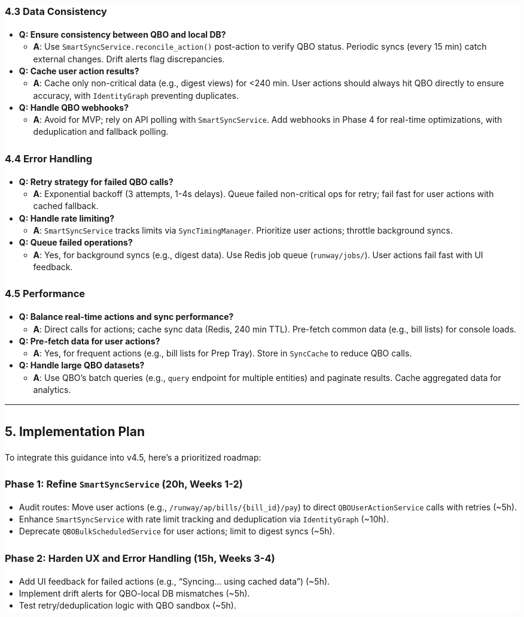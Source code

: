 ### 4.3 Data Consistency
- **Q: Ensure consistency between QBO and local DB?**
  - **A**: Use `SmartSyncService.reconcile_action()` post-action to verify QBO status. Periodic syncs (every 15 min) catch external changes. Drift alerts flag discrepancies.
- **Q: Cache user action results?**
  - **A**: Cache only non-critical data (e.g., digest views) for <240 min. User actions should always hit QBO directly to ensure accuracy, with `IdentityGraph` preventing duplicates.
- **Q: Handle QBO webhooks?**
  - **A**: Avoid for MVP; rely on API polling with `SmartSyncService`. Add webhooks in Phase 4 for real-time optimizations, with deduplication and fallback polling.

### 4.4 Error Handling
- **Q: Retry strategy for failed QBO calls?**
  - **A**: Exponential backoff (3 attempts, 1-4s delays). Queue failed non-critical ops for retry; fail fast for user actions with cached fallback.
- **Q: Handle rate limiting?**
  - **A**: `SmartSyncService` tracks limits via `SyncTimingManager`. Prioritize user actions; throttle background syncs.
- **Q: Queue failed operations?**
  - **A**: Yes, for background syncs (e.g., digest data). Use Redis job queue (`runway/jobs/`). User actions fail fast with UI feedback.

### 4.5 Performance
- **Q: Balance real-time actions and sync performance?**
  - **A**: Direct calls for actions; cache sync data (Redis, 240 min TTL). Pre-fetch common data (e.g., bill lists) for console loads.
- **Q: Pre-fetch data for user actions?**
  - **A**: Yes, for frequent actions (e.g., bill lists for Prep Tray). Store in `SyncCache` to reduce QBO calls.
- **Q: Handle large QBO datasets?**
  - **A**: Use QBO’s batch queries (e.g., `query` endpoint for multiple entities) and paginate results. Cache aggregated data for analytics.

---

## 5. Implementation Plan
To integrate this guidance into v4.5, here’s a prioritized roadmap:

### Phase 1: Refine `SmartSyncService` (20h, Weeks 1-2)
- Audit routes: Move user actions (e.g., `/runway/ap/bills/{bill_id}/pay`) to direct `QBOUserActionService` calls with retries (~5h).
- Enhance `SmartSyncService` with rate limit tracking and deduplication via `IdentityGraph` (~10h).
- Deprecate `QBOBulkScheduledService` for user actions; limit to digest syncs (~5h).

### Phase 2: Harden UX and Error Handling (15h, Weeks 3-4)
- Add UI feedback for failed actions (e.g., “Syncing… using cached data”) (~5h).
- Implement drift alerts for QBO-local DB mismatches (~5h).
- Test retry/deduplication logic with QBO sandbox (~5h).
